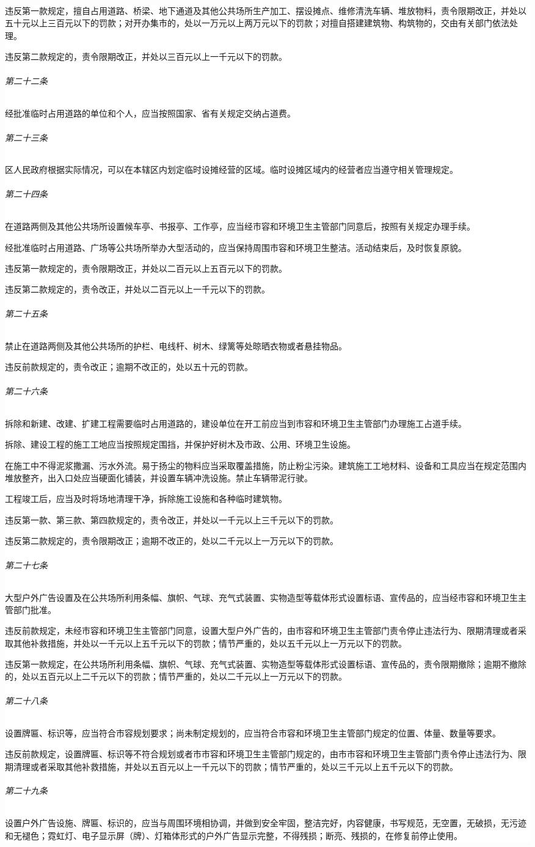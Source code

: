 违反第一款规定，擅自占用道路、桥梁、地下通道及其他公共场所生产加工、摆设摊点、维修清洗车辆、堆放物料，责令限期改正，并处以五十元以上三百元以下的罚款；对开办集市的，处以一万元以上两万元以下的罚款；对擅自搭建建筑物、构筑物的，交由有关部门依法处理。

违反第二款规定的，责令限期改正，并处以三百元以上一千元以下的罚款。

###### 第二十二条

经批准临时占用道路的单位和个人，应当按照国家、省有关规定交纳占道费。

###### 第二十三条

区人民政府根据实际情况，可以在本辖区内划定临时设摊经营的区域。临时设摊区域内的经营者应当遵守相关管理规定。

###### 第二十四条

在道路两侧及其他公共场所设置候车亭、书报亭、工作亭，应当经市容和环境卫生主管部门同意后，按照有关规定办理手续。

经批准临时占用道路、广场等公共场所举办大型活动的，应当保持周围市容和环境卫生整洁。活动结束后，及时恢复原貌。

违反第一款规定的，责令限期改正，并处以二百元以上五百元以下的罚款。

违反第二款规定的，责令改正，并处以二百元以上一千元以下的罚款。

###### 第二十五条

禁止在道路两侧及其他公共场所的护栏、电线杆、树木、绿篱等处晾晒衣物或者悬挂物品。

违反前款规定的，责令改正；逾期不改正的，处以五十元的罚款。

###### 第二十六条

拆除和新建、改建、扩建工程需要临时占用道路的，建设单位在开工前应当到市容和环境卫生主管部门办理施工占道手续。

拆除、建设工程的施工工地应当按照规定围挡，并保护好树木及市政、公用、环境卫生设施。

在施工中不得泥浆撒漏、污水外流。易于扬尘的物料应当采取覆盖措施，防止粉尘污染。建筑施工工地材料、设备和工具应当在规定范围内堆放整齐，出入口处应当硬面化铺装，并设置车辆冲洗设施。禁止车辆带泥行驶。

工程竣工后，应当及时将场地清理干净，拆除施工设施和各种临时建筑物。

违反第一款、第三款、第四款规定的，责令改正，并处以一千元以上三千元以下的罚款。

违反第二款规定的，责令限期改正；逾期不改正的，处以二千元以上一万元以下的罚款。

###### 第二十七条

大型户外广告设置及在公共场所利用条幅、旗帜、气球、充气式装置、实物造型等载体形式设置标语、宣传品的，应当经市容和环境卫生主管部门批准。

违反前款规定，未经市容和环境卫生主管部门同意，设置大型户外广告的，由市容和环境卫生主管部门责令停止违法行为、限期清理或者采取其他补救措施，并处以一千元以上五千元以下的罚款；情节严重的，处以五千元以上一万元以下的罚款。

违反第一款规定，在公共场所利用条幅、旗帜、气球、充气式装置、实物造型等载体形式设置标语、宣传品的，责令限期撤除；逾期不撤除的，处以五百元以上二千元以下的罚款；情节严重的，处以二千元以上一万元以下的罚款。

###### 第二十八条

设置牌匾、标识等，应当符合市容规划要求；尚未制定规划的，应当符合市容和环境卫生主管部门规定的位置、体量、数量等要求。

违反前款规定，设置牌匾、标识等不符合规划或者市市容和环境卫生主管部门规定的，由市市容和环境卫生主管部门责令停止违法行为、限期清理或者采取其他补救措施，并处以五百元以上一千元以下的罚款；情节严重的，处以三千元以上五千元以下的罚款。

###### 第二十九条

设置户外广告设施、牌匾、标识的，应当与周围环境相协调，并做到安全牢固，整洁完好，内容健康，书写规范，无空置，无破损，无污迹和无褪色；霓虹灯、电子显示屏（牌）、灯箱体形式的户外广告显示完整，不得残损；断亮、残损的，在修复前停止使用。
